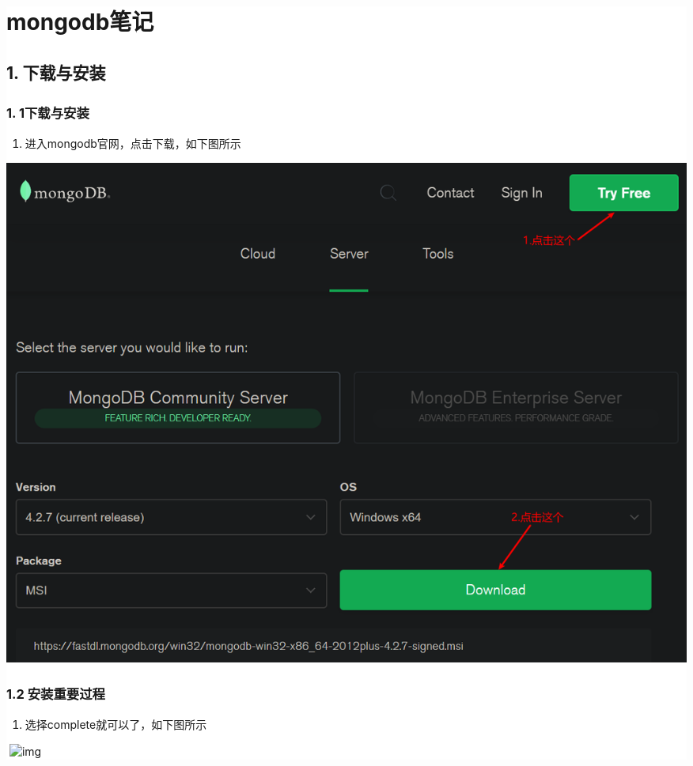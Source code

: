# mongodb笔记

## 1. 下载与安装

### 1. 1下载与安装

1. 进入mongodb官网，点击下载，如下图所示

![image-20200601193508326](assets/image-20200601193508326.png)

### 1.2 安装重要过程

1. 选择complete就可以了，如下图所示

​            ![img](https://qqadapt.qpic.cn/txdocpic/0/f1bae7660e4b84e64f4db4b6574fc884/0?w=618&h=483)


